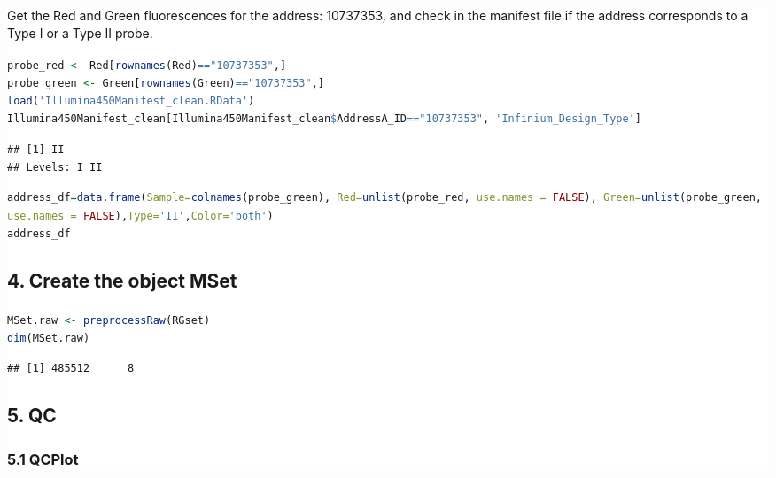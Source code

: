 Get the Red and Green fluorescences for the address: 10737353, and check
in the manifest file if the address corresponds to a Type I or a Type II
probe.

``` r
probe_red <- Red[rownames(Red)=="10737353",]
probe_green <- Green[rownames(Green)=="10737353",]
load('Illumina450Manifest_clean.RData')
Illumina450Manifest_clean[Illumina450Manifest_clean$AddressA_ID=="10737353", 'Infinium_Design_Type']
```

    ## [1] II
    ## Levels: I II

``` r
address_df=data.frame(Sample=colnames(probe_green), Red=unlist(probe_red, use.names = FALSE), Green=unlist(probe_green, use.names = FALSE),Type='II',Color='both')
address_df
```

<div data-pagedtable="false">

<script data-pagedtable-source type="application/json">
{"columns":[{"label":["Sample"],"name":[1],"type":["chr"],"align":["left"]},{"label":["Red"],"name":[2],"type":["int"],"align":["right"]},{"label":["Green"],"name":[3],"type":["int"],"align":["right"]},{"label":["Type"],"name":[4],"type":["chr"],"align":["left"]},{"label":["Color"],"name":[5],"type":["chr"],"align":["left"]}],"data":[{"1":"X200400320115_R01C01","2":"4732","3":"2234","4":"II","5":"both"},{"1":"X200400320115_R02C01","2":"4508","3":"3190","4":"II","5":"both"},{"1":"X200400320115_R03C01","2":"4975","3":"2711","4":"II","5":"both"},{"1":"X200400320115_R04C01","2":"4178","3":"2498","4":"II","5":"both"},{"1":"X200400320115_R02C02","2":"3140","3":"800","4":"II","5":"both"},{"1":"X200400320115_R03C02","2":"2671","3":"1597","4":"II","5":"both"},{"1":"X200400320115_R04C02","2":"4184","3":"2824","4":"II","5":"both"},{"1":"X200400320115_R05C02","2":"1733","3":"1401","4":"II","5":"both"}],"options":{"columns":{"min":{},"max":[10]},"rows":{"min":[10],"max":[10]},"pages":{}}}
  </script>

</div>

## 4. Create the object MSet

``` r
MSet.raw <- preprocessRaw(RGset)
dim(MSet.raw)
```

    ## [1] 485512      8

## 5. QC

### 5.1 QCPlot
